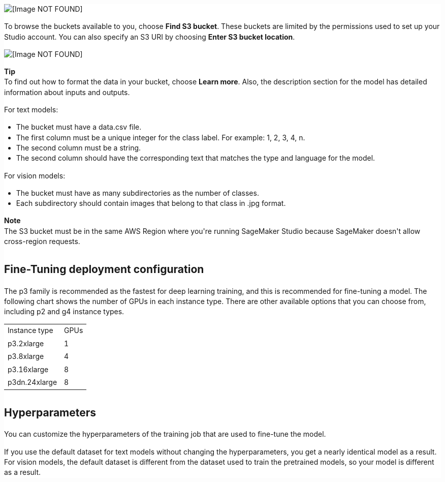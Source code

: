  ![\[Image NOT FOUND\]](http://docs.aws.amazon.com/sagemaker/latest/dg/images/jumpstart/jumpstart-fine-tune.png) 

 To browse the buckets available to you, choose **Find S3 bucket**\. These buckets are limited by the permissions used to set up your Studio account\. You can also specify an S3 URI by choosing **Enter S3 bucket location**\. 

 ![\[Image NOT FOUND\]](http://docs.aws.amazon.com/sagemaker/latest/dg/images/jumpstart/jumpstart-dataset.png) 

**Tip**  
 To find out how to format the data in your bucket, choose **Learn more**\. Also, the description section for the model has detailed information about inputs and outputs\.  

 For text models: 
+  The bucket must have a data\.csv file\. 
+  The first column must be a unique integer for the class label\. For example: 1, 2, 3, 4, n\. 
+  The second column must be a string\. 
+  The second column should have the corresponding text that matches the type and language for the model\.  

 For vision models: 
+  The bucket must have as many subdirectories as the number of classes\. 
+  Each subdirectory should contain images that belong to that class in \.jpg format\. 

**Note**  
 The S3 bucket must be in the same AWS Region where you're running SageMaker Studio because SageMaker doesn't allow cross\-region requests\. 

## Fine\-Tuning deployment configuration<a name="jumpstart-fine-tune-deploy"></a>

 The p3 family is recommended as the fastest for deep learning training, and this is recommended for fine\-tuning a model\. The following chart shows the number of GPUs in each instance type\. There are other available options that you can choose from, including p2 and g4 instance types\. 


|  |  | 
| --- |--- |
|  Instance type  |  GPUs  | 
|  p3\.2xlarge  |  1  | 
|  p3\.8xlarge  |  4  | 
|  p3\.16xlarge  |  8  | 
|  p3dn\.24xlarge  |  8  | 

## Hyperparameters<a name="jumpstart-hyperparameters"></a>

 You can customize the hyperparameters of the training job that are used to fine\-tune the model\.  

If you use the default dataset for text models without changing the hyperparameters, you get a nearly identical model as a result\. For vision models, the default dataset is different from the dataset used to train the pretrained models, so your model is different as a result\. 
